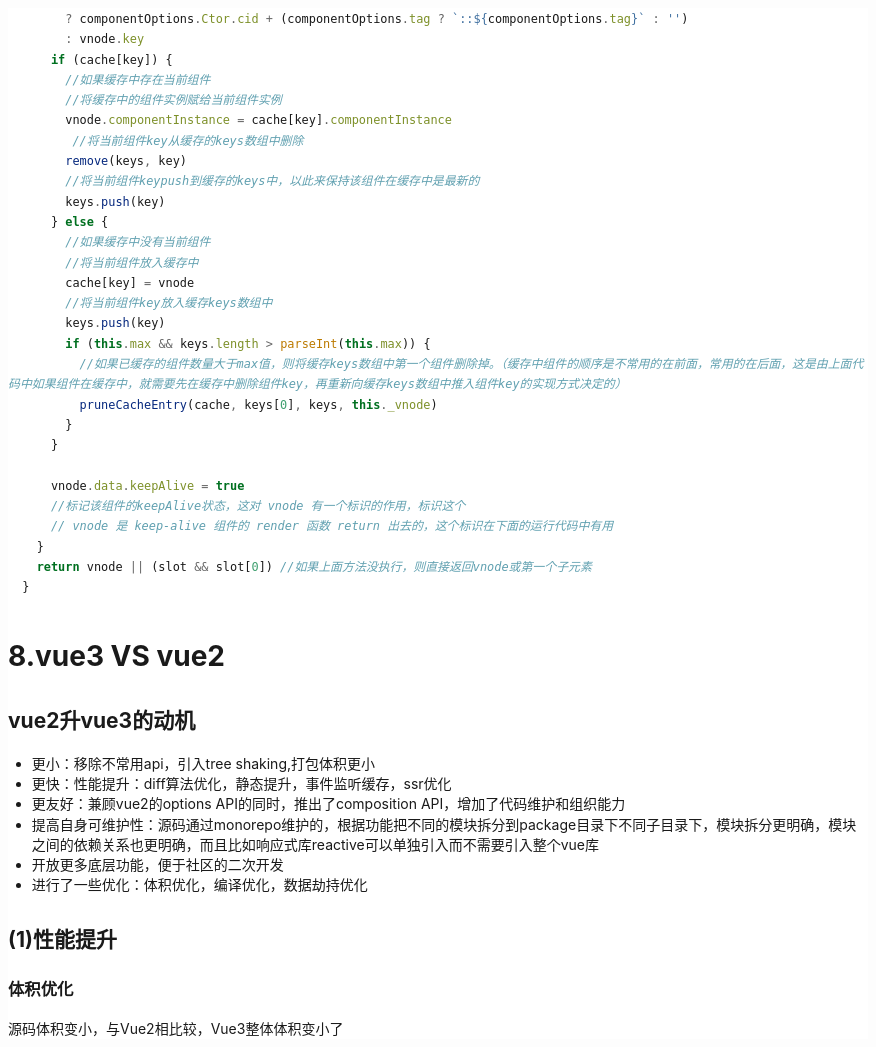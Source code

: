 ```js
        ? componentOptions.Ctor.cid + (componentOptions.tag ? `::${componentOptions.tag}` : '')
        : vnode.key
      if (cache[key]) { 
        //如果缓存中存在当前组件
        //将缓存中的组件实例赋给当前组件实例
        vnode.componentInstance = cache[key].componentInstance 
         //将当前组件key从缓存的keys数组中删除
        remove(keys, key)
        //将当前组件keypush到缓存的keys中，以此来保持该组件在缓存中是最新的
        keys.push(key) 
      } else { 
        //如果缓存中没有当前组件
        //将当前组件放入缓存中
        cache[key] = vnode 
        //将当前组件key放入缓存keys数组中
        keys.push(key) 
        if (this.max && keys.length > parseInt(this.max)) { 
          //如果已缓存的组件数量大于max值，则将缓存keys数组中第一个组件删除掉。（缓存中组件的顺序是不常用的在前面，常用的在后面，这是由上面代码中如果组件在缓存中，就需要先在缓存中删除组件key，再重新向缓存keys数组中推入组件key的实现方式决定的）
          pruneCacheEntry(cache, keys[0], keys, this._vnode)
        }
      }
 
      vnode.data.keepAlive = true 
      //标记该组件的keepAlive状态，这对 vnode 有一个标识的作用，标识这个
      // vnode 是 keep-alive 组件的 render 函数 return 出去的，这个标识在下面的运行代码中有用
    }
    return vnode || (slot && slot[0]) //如果上面方法没执行，则直接返回vnode或第一个子元素
  }
```

# 8.vue3 VS vue2

## vue2升vue3的动机

+ 更小：移除不常用api，引入tree shaking,打包体积更小
+ 更快：性能提升：diff算法优化，静态提升，事件监听缓存，ssr优化
+ 更友好：兼顾vue2的options API的同时，推出了composition API，增加了代码维护和组织能力
+ 提高自身可维护性：源码通过monorepo维护的，根据功能把不同的模块拆分到package目录下不同子目录下，模块拆分更明确，模块之间的依赖关系也更明确，而且比如响应式库reactive可以单独引入而不需要引入整个vue库
+ 开放更多底层功能，便于社区的二次开发
+ 进行了一些优化：体积优化，编译优化，数据劫持优化

## (1)性能提升

### 体积优化

源码体积变小，与Vue2相比较，Vue3整体体积变小了
